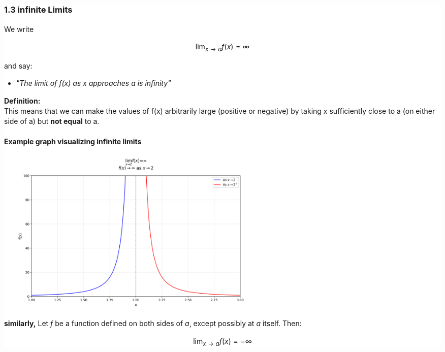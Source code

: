 ### 1.3 infinite Limits
We write

$$
\lim_{x \to a} f(x) = \infty
$$

and say:
- *"The limit of f(x) as x approaches a is infinity"*

**Definition:**  
This means that we can make the values of f(x) arbitrarily large (positive or negative) by taking x sufficiently close to a (on either side of a) but **not equal** to a.

#### Example graph visualizing infinite limits
<img src="images/infinite_limit.png" alt="Infinite Limit" width="500" height="300">

**similarly,** Let $f$ be a function defined on both sides of $a$, except possibly at $a$ itself. Then:

$$
\lim_{x \to a} f(x) = -\infty
$$
